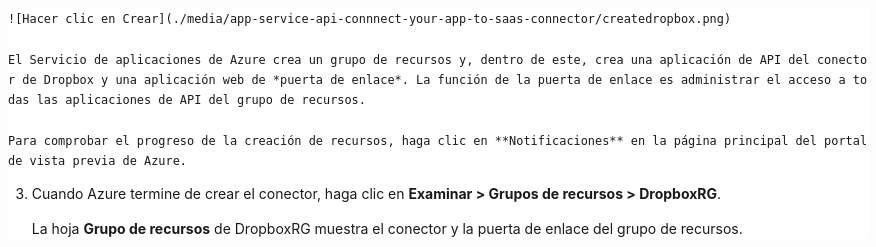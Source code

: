 	![Hacer clic en Crear](./media/app-service-api-connnect-your-app-to-saas-connector/createdropbox.png)

	El Servicio de aplicaciones de Azure crea un grupo de recursos y, dentro de este, crea una aplicación de API del conector de Dropbox y una aplicación web de *puerta de enlace*. La función de la puerta de enlace es administrar el acceso a todas las aplicaciones de API del grupo de recursos.

	Para comprobar el progreso de la creación de recursos, haga clic en **Notificaciones** en la página principal del portal de vista previa de Azure.

3. Cuando Azure termine de crear el conector, haga clic en **Examinar > Grupos de recursos > DropboxRG**.
 
	La hoja **Grupo de recursos** de DropboxRG muestra el conector y la puerta de enlace del grupo de recursos.
